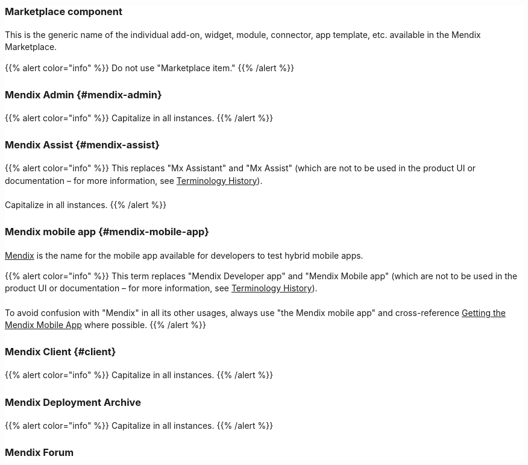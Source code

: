 ### Marketplace component

This is the generic name of the individual add-on, widget, module, connector, app template, etc. available in the Mendix Marketplace.

{{% alert color="info" %}}
Do not use "Marketplace item."
{{% /alert %}}

### Mendix Admin {#mendix-admin}

{{% alert color="info" %}}
Capitalize in all instances.
{{% /alert %}}

### Mendix Assist {#mendix-assist}

{{% alert color="info" %}}
This replaces "Mx Assistant" and "Mx Assist" (which are not to be used in the product UI or documentation – for more information, see [Terminology History](/product-naming/terminology-history/)).<br />
<br />
Capitalize in all instances.
{{% /alert %}}

### Mendix mobile app {#mendix-mobile-app}

[Mendix](/refguide8/getting-the-mendix-app/) is the name for the mobile app available for developers to test hybrid mobile apps.

{{% alert color="info" %}}
This term replaces "Mendix Developer app" and "Mendix Mobile app" (which are not to be used in the product UI or documentation – for more information, see [Terminology History](/product-naming/terminology-history/)).<br />
<br />
To avoid confusion with "Mendix" in all its other usages, always use "the Mendix mobile app" and cross-reference [Getting the Mendix Mobile App](/refguide8/getting-the-mendix-app/) where possible.
{{% /alert %}}

### Mendix Client {#client}

{{% alert color="info" %}}
Capitalize in all instances.
{{% /alert %}}

### Mendix Deployment Archive

{{% alert color="info" %}}
Capitalize in all instances.
{{% /alert %}}

### Mendix Forum
